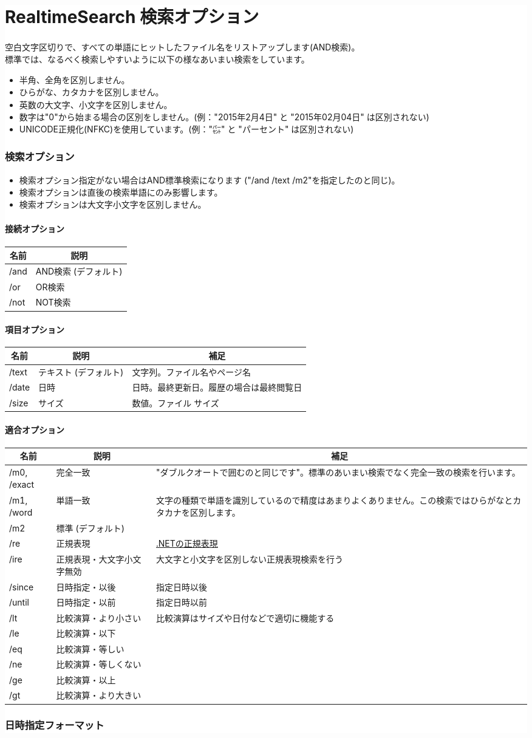 # RealtimeSearch 検索オプション

空白文字区切りで、すべての単語にヒットしたファイル名をリストアップします(AND検索)。  
標準では、なるべく検索しやすいように以下の様なあいまい検索をしています。

* 半角、全角を区別しません。
* ひらがな、カタカナを区別しません。
* 英数の大文字、小文字を区別しません。
* 数字は"0"から始まる場合の区別をしません。(例："2015年2月4日" と "2015年02月04日" は区別されない)
* UNICODE正規化(NFKC)を使用しています。(例："㌫" と "パーセント" は区別されない)

### 検索オプション

- 検索オプション指定がない場合はAND標準検索になります ("/and /text /m2"を指定したのと同じ)。
- 検索オプションは直後の検索単語にのみ影響します。
- 検索オプションは大文字小文字を区別しません。

#### 接続オプション

名前|説明
-|-
/and|AND検索 (デフォルト)
/or|OR検索
/not|NOT検索

#### 項目オプション

名前|説明|補足
-|-|-
/text|テキスト (デフォルト)|文字列。ファイル名やページ名
/date|日時|日時。最終更新日。履歴の場合は最終閲覧日
/size|サイズ|数値。ファイル サイズ

#### 適合オプション

名前|説明|補足
-|-|-
/m0, /exact|完全一致| "ダブルクオートで囲むのと同じです"。標準のあいまい検索でなく完全一致の検索を行います。
/m1, /word|単語一致| 文字の種類で単語を識別しているので精度はあまりよくありません。この検索ではひらがなとカタカナを区別します。
/m2|標準 (デフォルト)|
/re|正規表現| [.NETの正規表現](https://docs.microsoft.com/ja-jp/dotnet/standard/base-types/regular-expression-language-quick-reference)
/ire|正規表現・大文字小文字無効|大文字と小文字を区別しない正規表現検索を行う
/since|日時指定・以後|指定日時以後
/until|日時指定・以前|指定日時以前
/lt|比較演算・より小さい|比較演算はサイズや日付などで適切に機能する
/le|比較演算・以下	
/eq|比較演算・等しい	
/ne|比較演算・等しくない	
/ge|比較演算・以上	
/gt|比較演算・より大きい

### 日時指定フォーマット
